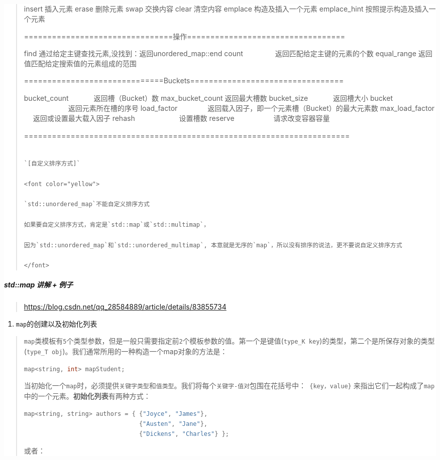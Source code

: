 >
> insert        插入元素
> erase         删除元素
> swap          交换内容
> clear         清空内容
> emplace       构造及插入一个元素
> emplace_hint  按照提示构造及插入一个元素
>
> ================================操作==================================
>
> find          通过给定主键查找元素,没找到：返回unordered_map::end
> count 　　　　 返回匹配给定主键的元素的个数 
> equal_range   返回值匹配给定搜索值的元素组成的范围 
>
> ==============================Buckets=================================
>
> bucket_count 　　　  返回槽（Bucket）数 
> max_bucket_count    返回最大槽数 
> bucket_size 　　　   返回槽大小 
> bucket 　　　　　　  返回元素所在槽的序号 
> load_factor　　　　  返回载入因子，即一个元素槽（Bucket）的最大元素数 
> max_load_factor 　  返回或设置最大载入因子 
> rehash　　　　　　   设置槽数 
> reserve 　　　　　   请求改变容器容量
>
> ======================================================================
>
> ```
> 
> `[自定义排序方式]`
> 
> <font color="yellow">
>
> `std::unordered_map`不能自定义排序方式
> 
> 如果要自定义排序方式，肯定是`std::map`或`std::multimap`，
> 
> 因为`std::unordered_map`和`std::unordered_multimap`, 本意就是无序的`map`，所以没有排序的说法，更不要说自定义排序方式
> 
> </font>
>


##### std::map 讲解 + 例子

> https://blog.csdn.net/qq_28584889/article/details/83855734

1. `map`的创建以及初始化列表
>
> `map`类模板有`5`个类型参数，但是一般只需要指定前`2`个模板参数的值。第一个是键值(`type_K key`)的类型，第二个是所保存对象的类型(`type_T obj`)。我们通常所用的一种构造一个map对象的方法是：
> 
> ```c++
> map<string, int> mapStudent;
> ```
>
> 当初始化一个`map`时，必须提供`关键字类型`和`值类型`。我们将每个`关键字-值对`包围在花括号中：` {key，value}` 来指出它们一起构成了`map`中的一个元素。**初始化列表**有两种方式：
>
> ```c++
> map<string, string> authors = { {"Joyce", "James"},
>                                 {"Austen", "Jane"},
>                                 {"Dickens", "Charles"} };
> ```
> 或者：